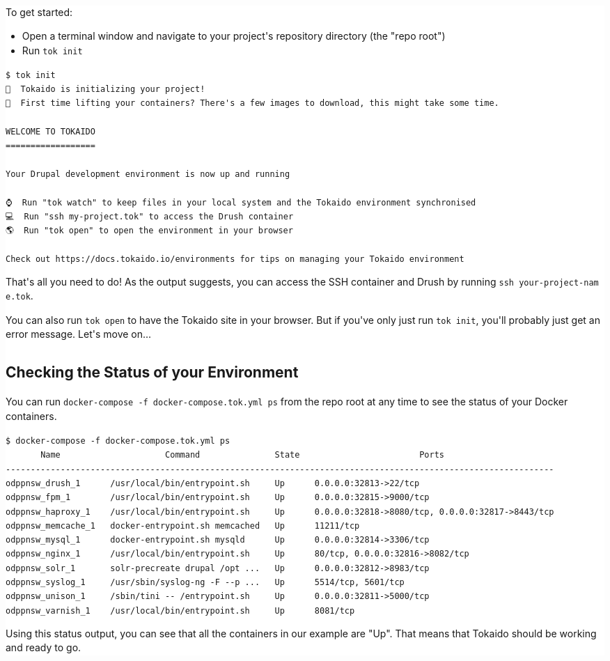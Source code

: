 To get started:

- Open a terminal window and navigate to your project's repository directory (the "repo root")
- Run `tok init` 

```
$ tok init
🚅  Tokaido is initializing your project!
🚡  First time lifting your containers? There's a few images to download, this might take some time.

WELCOME TO TOKAIDO
==================

Your Drupal development environment is now up and running

⌚  Run "tok watch" to keep files in your local system and the Tokaido environment synchronised
💻  Run "ssh my-project.tok" to access the Drush container
🌎  Run "tok open" to open the environment in your browser

Check out https://docs.tokaido.io/environments for tips on managing your Tokaido environment
```

That's all you need to do! As the output suggests, you can access the SSH container and Drush by running `ssh your-project-name.tok`. 

You can also run `tok open` to have the Tokaido site in your browser. But if you've only just run `tok init`, you'll probably just get an error message. Let's move on... 

## Checking the Status of your Environment
You can run `docker-compose -f docker-compose.tok.yml ps` from the repo root at any time to see the status of your Docker containers. 

```
$ docker-compose -f docker-compose.tok.yml ps
       Name                     Command               State                        Ports
--------------------------------------------------------------------------------------------------------------
odppnsw_drush_1      /usr/local/bin/entrypoint.sh     Up      0.0.0.0:32813->22/tcp
odppnsw_fpm_1        /usr/local/bin/entrypoint.sh     Up      0.0.0.0:32815->9000/tcp
odppnsw_haproxy_1    /usr/local/bin/entrypoint.sh     Up      0.0.0.0:32818->8080/tcp, 0.0.0.0:32817->8443/tcp
odppnsw_memcache_1   docker-entrypoint.sh memcached   Up      11211/tcp
odppnsw_mysql_1      docker-entrypoint.sh mysqld      Up      0.0.0.0:32814->3306/tcp
odppnsw_nginx_1      /usr/local/bin/entrypoint.sh     Up      80/tcp, 0.0.0.0:32816->8082/tcp
odppnsw_solr_1       solr-precreate drupal /opt ...   Up      0.0.0.0:32812->8983/tcp
odppnsw_syslog_1     /usr/sbin/syslog-ng -F --p ...   Up      5514/tcp, 5601/tcp
odppnsw_unison_1     /sbin/tini -- /entrypoint.sh     Up      0.0.0.0:32811->5000/tcp
odppnsw_varnish_1    /usr/local/bin/entrypoint.sh     Up      8081/tcp

```

Using this status output, you can see that all the containers in our example are "Up". That means that Tokaido should be working and ready to go. 
